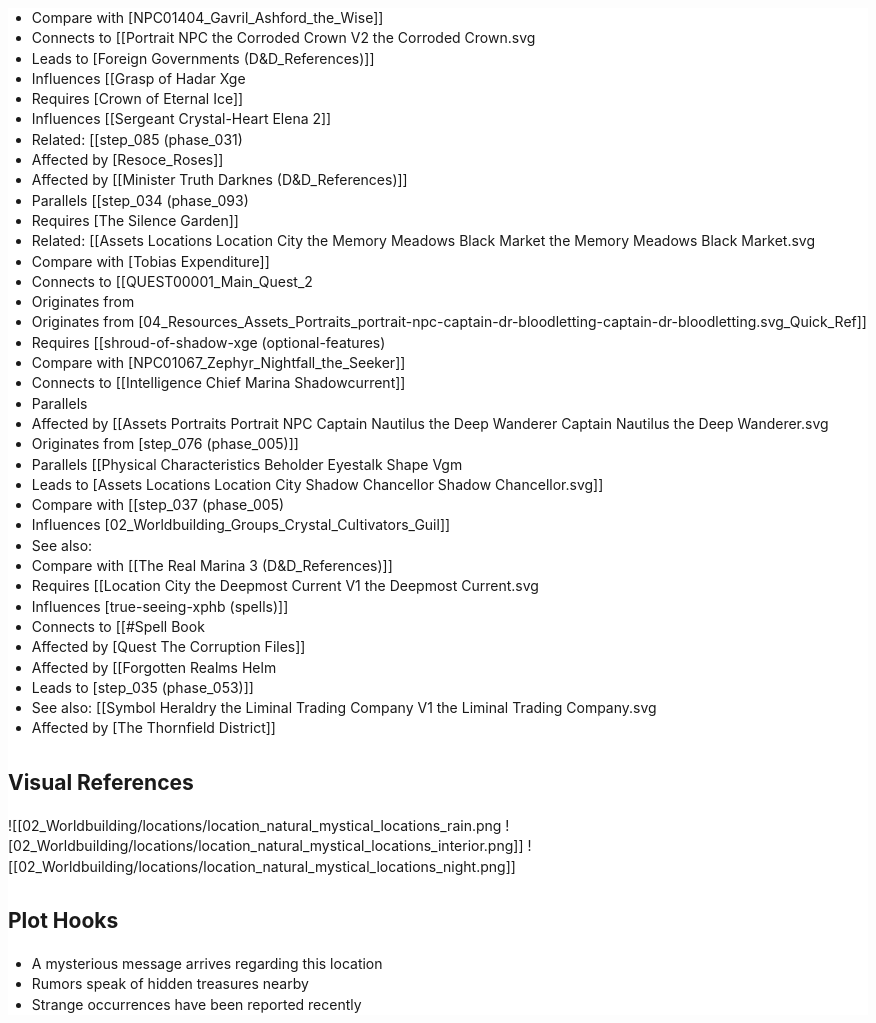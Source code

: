 - Compare with [NPC01404_Gavril_Ashford_the_Wise]]
- Connects to [[Portrait NPC the Corroded Crown V2 the Corroded Crown.svg
- Leads to [Foreign Governments (D&D_References)]]
- Influences [[Grasp of Hadar Xge
- Requires [Crown of Eternal Ice]]
- Influences [[Sergeant Crystal-Heart Elena 2]]
- Related: [[step_085 (phase_031)
- Affected by [Resoce_Roses]]
- Affected by [[Minister Truth Darknes (D&D_References)]]
- Parallels [[step_034 (phase_093)
- Requires [The Silence Garden]]
- Related: [[Assets Locations Location City the Memory Meadows Black Market the Memory Meadows Black Market.svg
- Compare with [Tobias Expenditure]]
- Connects to [[QUEST00001_Main_Quest_2
- Originates from
- Originates from [04_Resources_Assets_Portraits_portrait-npc-captain-dr-bloodletting-captain-dr-bloodletting.svg_Quick_Ref]]
- Requires [[shroud-of-shadow-xge (optional-features)
- Compare with [NPC01067_Zephyr_Nightfall_the_Seeker]]
- Connects to [[Intelligence Chief Marina Shadowcurrent]]
- Parallels
- Affected by [[Assets Portraits Portrait NPC Captain Nautilus the Deep Wanderer Captain Nautilus the Deep Wanderer.svg
- Originates from [step_076 (phase_005)]]
- Parallels [[Physical Characteristics Beholder Eyestalk Shape Vgm
- Leads to [Assets Locations Location City Shadow Chancellor Shadow Chancellor.svg]]
- Compare with [[step_037 (phase_005)
- Influences [02_Worldbuilding_Groups_Crystal_Cultivators_Guil]]
- See also:
- Compare with [[The Real Marina 3 (D&D_References)]]
- Requires [[Location City the Deepmost Current V1 the Deepmost Current.svg
- Influences [true-seeing-xphb (spells)]]
- Connects to [[#Spell Book
- Affected by [Quest The Corruption Files]]
- Affected by [[Forgotten Realms Helm
- Leads to [step_035 (phase_053)]]
- See also: [[Symbol Heraldry the Liminal Trading Company V1 the Liminal Trading Company.svg
- Affected by [The Thornfield District]]

## Visual References
![[02_Worldbuilding/locations/location_natural_mystical_locations_rain.png
![02_Worldbuilding/locations/location_natural_mystical_locations_interior.png]]
![[02_Worldbuilding/locations/location_natural_mystical_locations_night.png]]

## Plot Hooks
- A mysterious message arrives regarding this location
- Rumors speak of hidden treasures nearby
- Strange occurrences have been reported recently
